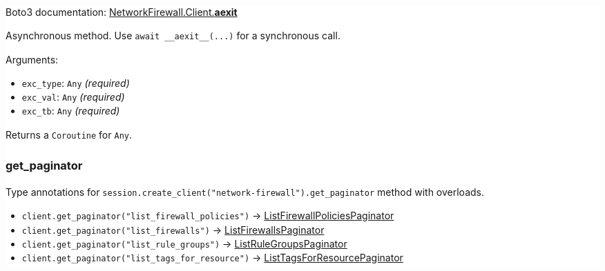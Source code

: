 Boto3 documentation:
[NetworkFirewall.Client.__aexit__](https://boto3.amazonaws.com/v1/documentation/api/latest/reference/services/network-firewall.html#NetworkFirewall.Client.__aexit__)

Asynchronous method. Use `await __aexit__(...)` for a synchronous call.

Arguments:

- `exc_type`: `Any` *(required)*
- `exc_val`: `Any` *(required)*
- `exc_tb`: `Any` *(required)*

Returns a `Coroutine` for `Any`.

<a id="get_paginator"></a>

### get_paginator

Type annotations for `session.create_client("network-firewall").get_paginator`
method with overloads.

- `client.get_paginator("list_firewall_policies")` ->
  [ListFirewallPoliciesPaginator](./paginators.md#listfirewallpoliciespaginator)
- `client.get_paginator("list_firewalls")` ->
  [ListFirewallsPaginator](./paginators.md#listfirewallspaginator)
- `client.get_paginator("list_rule_groups")` ->
  [ListRuleGroupsPaginator](./paginators.md#listrulegroupspaginator)
- `client.get_paginator("list_tags_for_resource")` ->
  [ListTagsForResourcePaginator](./paginators.md#listtagsforresourcepaginator)
